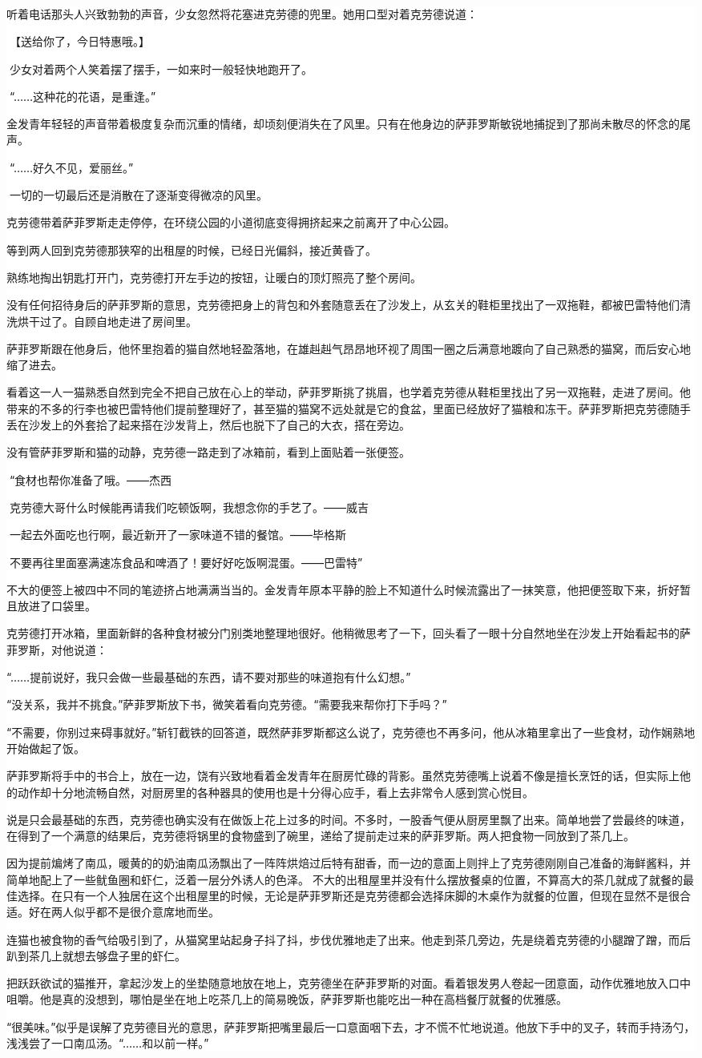 ​         听着电话那头人兴致勃勃的声音，少女忽然将花塞进克劳德的兜里。她用口型对着克劳德说道：

​      【送给你了，今日特惠哦。】

​        少女对着两个人笑着摆了摆手，一如来时一般轻快地跑开了。

​        “……这种花的花语，是重逢。”

​        金发青年轻轻的声音带着极度复杂而沉重的情绪，却顷刻便消失在了风里。只有在他身边的萨菲罗斯敏锐地捕捉到了那尚未散尽的怀念的尾声。

​         “……好久不见，爱丽丝。”

​        一切的一切最后还是消散在了逐渐变得微凉的风里。   

​        克劳德带着萨菲罗斯走走停停，在环绕公园的小道彻底变得拥挤起来之前离开了中心公园。

​        等到两人回到克劳德那狭窄的出租屋的时候，已经日光偏斜，接近黄昏了。

​        熟练地掏出钥匙打开门，克劳德打开左手边的按钮，让暖白的顶灯照亮了整个房间。

​        没有任何招待身后的萨菲罗斯的意思，克劳德把身上的背包和外套随意丢在了沙发上，从玄关的鞋柜里找出了一双拖鞋，都被巴雷特他们清洗烘干过了。自顾自地走进了房间里。 

​         萨菲罗斯跟在他身后，他怀里抱着的猫自然地轻盈落地，在雄赳赳气昂昂地环视了周围一圈之后满意地踱向了自己熟悉的猫窝，而后安心地缩了进去。

​        看着这一人一猫熟悉自然到完全不把自己放在心上的举动，萨菲罗斯挑了挑眉，也学着克劳德从鞋柜里找出了另一双拖鞋，走进了房间。他带来的不多的行李也被巴雷特他们提前整理好了，甚至猫的猫窝不远处就是它的食盆，里面已经放好了猫粮和冻干。萨菲罗斯把克劳德随手丢在沙发上的外套拾了起来搭在沙发背上，然后也脱下了自己的大衣，搭在旁边。

​       没有管萨菲罗斯和猫的动静，克劳德一路走到了冰箱前，看到上面贴着一张便签。

​        “食材也帮你准备了哦。——杰西

​        克劳德大哥什么时候能再请我们吃顿饭啊，我想念你的手艺了。——威吉

​        一起去外面吃也行啊，最近新开了一家味道不错的餐馆。——毕格斯

​         不要再往里面塞满速冻食品和啤酒了！要好好吃饭啊混蛋。——巴雷特”

​       不大的便签上被四中不同的笔迹挤占地满满当当的。金发青年原本平静的脸上不知道什么时候流露出了一抹笑意，他把便签取下来，折好暂且放进了口袋里。

​       克劳德打开冰箱，里面新鲜的各种食材被分门别类地整理地很好。他稍微思考了一下，回头看了一眼十分自然地坐在沙发上开始看起书的萨菲罗斯，对他说道：

​        “……提前说好，我只会做一些最基础的东西，请不要对那些的味道抱有什么幻想。”

​        “没关系，我并不挑食。”萨菲罗斯放下书，微笑着看向克劳德。“需要我来帮你打下手吗？”

​        “不需要，你别过来碍事就好。”斩钉截铁的回答道，既然萨菲罗斯都这么说了，克劳德也不再多问，他从冰箱里拿出了一些食材，动作娴熟地开始做起了饭。

​       萨菲罗斯将手中的书合上，放在一边，饶有兴致地看着金发青年在厨房忙碌的背影。虽然克劳德嘴上说着不像是擅长烹饪的话，但实际上他的动作却十分地流畅自然，对厨房里的各种器具的使用也是十分得心应手，看上去非常令人感到赏心悦目。

​        说是只会最基础的东西，克劳德也确实没有在做饭上花上过多的时间。不多时，一股香气便从厨房里飘了出来。简单地尝了尝最终的味道，在得到了一个满意的结果后，克劳德将锅里的食物盛到了碗里，递给了提前走过来的萨菲罗斯。两人把食物一同放到了茶几上。

​        因为提前煸烤了南瓜，暖黄的的奶油南瓜汤飘出了一阵阵烘焙过后特有甜香，而一边的意面上则拌上了克劳德刚刚自己准备的海鲜酱料，并简单地配上了一些鱿鱼圈和虾仁，泛着一层分外诱人的色泽。        不大的出租屋里并没有什么摆放餐桌的位置，不算高大的茶几就成了就餐的最佳选择。在只有一个人独居在这个出租屋里的时候，无论是萨菲罗斯还是克劳德都会选择床脚的木桌作为就餐的位置，但现在显然不是很合适。好在两人似乎都不是很介意席地而坐。

​        连猫也被食物的香气给吸引到了，从猫窝里站起身子抖了抖，步伐优雅地走了出来。他走到茶几旁边，先是绕着克劳德的小腿蹭了蹭，而后趴到茶几上就想去够盘子里的虾仁。

​         把跃跃欲试的猫推开，拿起沙发上的坐垫随意地放在地上，克劳德坐在萨菲罗斯的对面。看着银发男人卷起一团意面，动作优雅地放入口中咀嚼。他是真的没想到，哪怕是坐在地上吃茶几上的简易晚饭，萨菲罗斯也能吃出一种在高档餐厅就餐的优雅感。

​        “很美味。”似乎是误解了克劳德目光的意思，萨菲罗斯把嘴里最后一口意面咽下去，才不慌不忙地说道。他放下手中的叉子，转而手持汤勺，浅浅尝了一口南瓜汤。“……和以前一样。”
